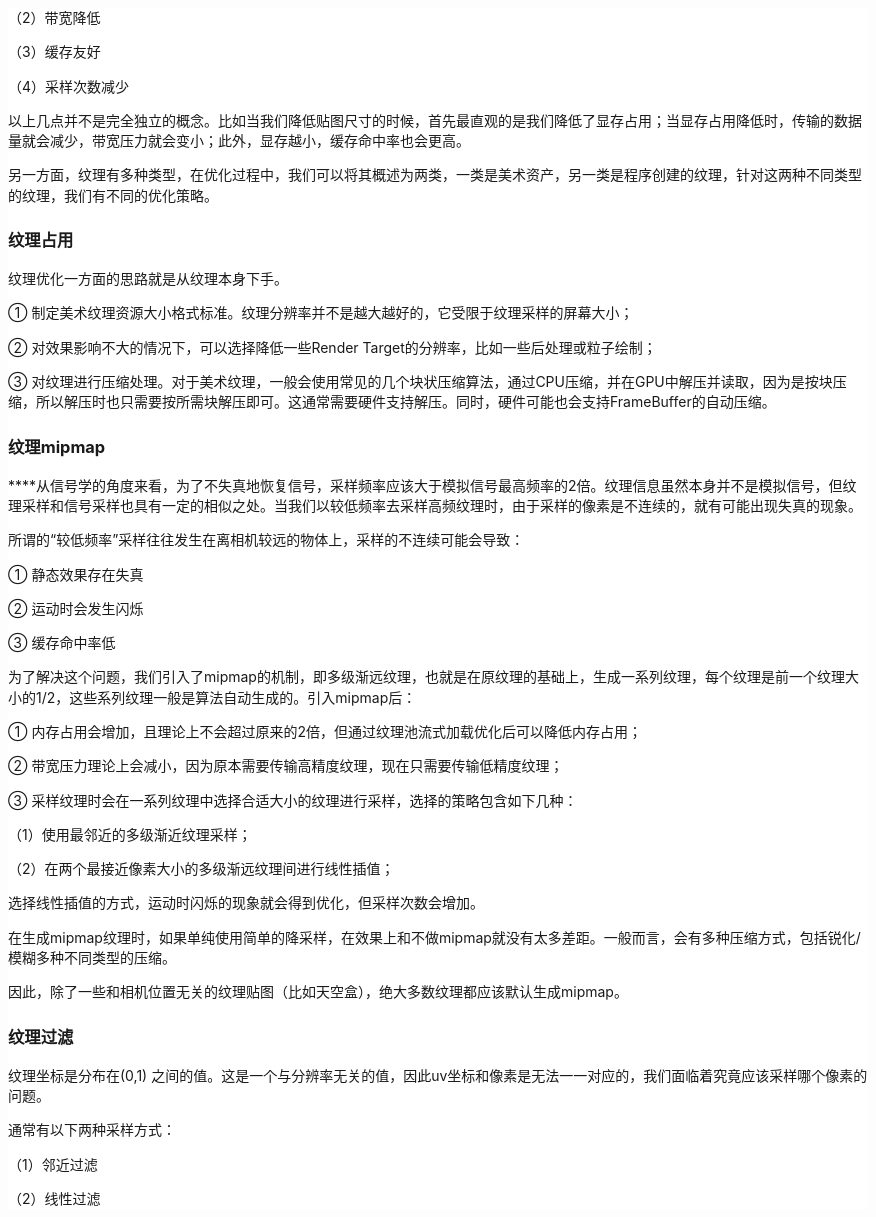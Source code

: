 （2）带宽降低

（3）缓存友好

（4）采样次数减少

以上几点并不是完全独立的概念。比如当我们降低贴图尺寸的时候，首先最直观的是我们降低了显存占用；当显存占用降低时，传输的数据量就会减少，带宽压力就会变小；此外，显存越小，缓存命中率也会更高。

另一方面，纹理有多种类型，在优化过程中，我们可以将其概述为两类，一类是美术资产，另一类是程序创建的纹理，针对这两种不同类型的纹理，我们有不同的优化策略。

### **纹理占用**

纹理优化一方面的思路就是从纹理本身下手。

① 制定美术纹理资源大小格式标准。纹理分辨率并不是越大越好的，它受限于纹理采样的屏幕大小；

② 对效果影响不大的情况下，可以选择降低一些Render Target的分辨率，比如一些后处理或粒子绘制；

③ 对纹理进行压缩处理。对于美术纹理，一般会使用常见的几个块状压缩算法，通过CPU压缩，并在GPU中解压并读取，因为是按块压缩，所以解压时也只需要按所需块解压即可。这通常需要硬件支持解压。同时，硬件可能也会支持FrameBuffer的自动压缩。

### **纹理mipmap**

****从信号学的角度来看，为了不失真地恢复信号，采样频率应该大于模拟信号最高频率的2倍。纹理信息虽然本身并不是模拟信号，但纹理采样和信号采样也具有一定的相似之处。当我们以较低频率去采样高频纹理时，由于采样的像素是不连续的，就有可能出现失真的现象。

所谓的“较低频率”采样往往发生在离相机较远的物体上，采样的不连续可能会导致：

① 静态效果存在失真

② 运动时会发生闪烁

③ 缓存命中率低

为了解决这个问题，我们引入了mipmap的机制，即多级渐远纹理，也就是在原纹理的基础上，生成一系列纹理，每个纹理是前一个纹理大小的1/2，这些系列纹理一般是算法自动生成的。引入mipmap后：

① 内存占用会增加，且理论上不会超过原来的2倍，但通过纹理池流式加载优化后可以降低内存占用；

② 带宽压力理论上会减小，因为原本需要传输高精度纹理，现在只需要传输低精度纹理；

③ 采样纹理时会在一系列纹理中选择合适大小的纹理进行采样，选择的策略包含如下几种：

（1）使用最邻近的多级渐近纹理采样；

（2）在两个最接近像素大小的多级渐远纹理间进行线性插值；

选择线性插值的方式，运动时闪烁的现象就会得到优化，但采样次数会增加。

在生成mipmap纹理时，如果单纯使用简单的降采样，在效果上和不做mipmap就没有太多差距。一般而言，会有多种压缩方式，包括锐化/模糊多种不同类型的压缩。

因此，除了一些和相机位置无关的纹理贴图（比如天空盒），绝大多数纹理都应该默认生成mipmap。

### **纹理过滤**

纹理坐标是分布在(0,1) 之间的值。这是一个与分辨率无关的值，因此uv坐标和像素是无法一一对应的，我们面临着究竟应该采样哪个像素的问题。

通常有以下两种采样方式：

（1）邻近过滤

（2）线性过滤
